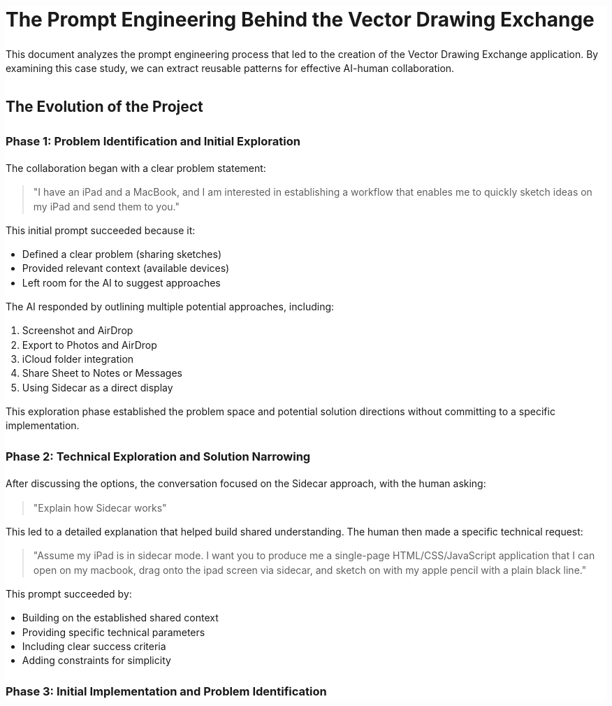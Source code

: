# The Prompt Engineering Behind the Vector Drawing Exchange

This document analyzes the prompt engineering process that led to the creation of the Vector Drawing Exchange application. By examining this case study, we can extract reusable patterns for effective AI-human collaboration.

## The Evolution of the Project

### Phase 1: Problem Identification and Initial Exploration

The collaboration began with a clear problem statement:

> "I have an iPad and a MacBook, and I am interested in establishing a workflow that enables me to quickly sketch ideas on my iPad and send them to you."

This initial prompt succeeded because it:
- Defined a clear problem (sharing sketches)
- Provided relevant context (available devices)
- Left room for the AI to suggest approaches

The AI responded by outlining multiple potential approaches, including:
1. Screenshot and AirDrop
2. Export to Photos and AirDrop
3. iCloud folder integration
4. Share Sheet to Notes or Messages
5. Using Sidecar as a direct display

This exploration phase established the problem space and potential solution directions without committing to a specific implementation.

### Phase 2: Technical Exploration and Solution Narrowing

After discussing the options, the conversation focused on the Sidecar approach, with the human asking:

> "Explain how Sidecar works"

This led to a detailed explanation that helped build shared understanding. The human then made a specific technical request:

> "Assume my iPad is in sidecar mode. I want you to produce me a single-page HTML/CSS/JavaScript application that I can open on my macbook, drag onto the ipad screen via sidecar, and sketch on with my apple pencil with a plain black line."

This prompt succeeded by:
- Building on the established shared context
- Providing specific technical parameters
- Including clear success criteria
- Adding constraints for simplicity

### Phase 3: Initial Implementation and Problem Identification
